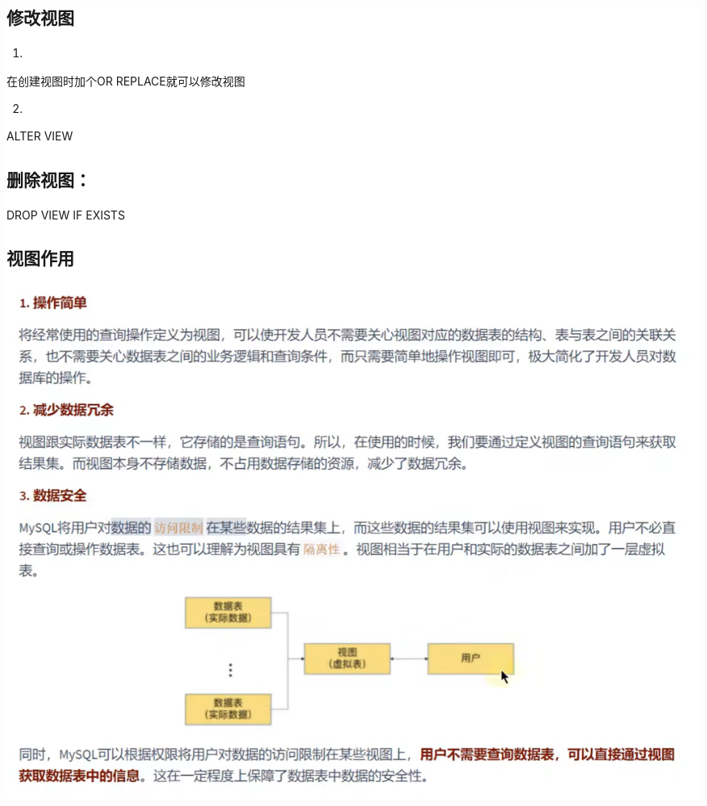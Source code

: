 ## 修改视图

1.

在创建视图时加个OR REPLACE就可以修改视图



2.

ALTER VIEW



## 删除视图：

DROP VIEW IF EXISTS



## 视图作用

![db533156-001e-46ac-8b27-877ffd347e6d](mysql_screenshoot/db533156-001e-46ac-8b27-877ffd347e6d.png)
